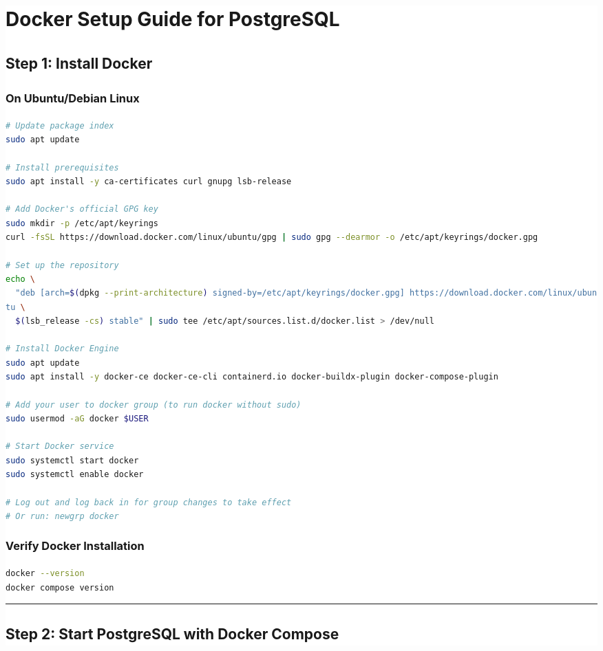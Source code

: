 # Docker Setup Guide for PostgreSQL

## Step 1: Install Docker

### On Ubuntu/Debian Linux

```bash
# Update package index
sudo apt update

# Install prerequisites
sudo apt install -y ca-certificates curl gnupg lsb-release

# Add Docker's official GPG key
sudo mkdir -p /etc/apt/keyrings
curl -fsSL https://download.docker.com/linux/ubuntu/gpg | sudo gpg --dearmor -o /etc/apt/keyrings/docker.gpg

# Set up the repository
echo \
  "deb [arch=$(dpkg --print-architecture) signed-by=/etc/apt/keyrings/docker.gpg] https://download.docker.com/linux/ubuntu \
  $(lsb_release -cs) stable" | sudo tee /etc/apt/sources.list.d/docker.list > /dev/null

# Install Docker Engine
sudo apt update
sudo apt install -y docker-ce docker-ce-cli containerd.io docker-buildx-plugin docker-compose-plugin

# Add your user to docker group (to run docker without sudo)
sudo usermod -aG docker $USER

# Start Docker service
sudo systemctl start docker
sudo systemctl enable docker

# Log out and log back in for group changes to take effect
# Or run: newgrp docker
```

### Verify Docker Installation

```bash
docker --version
docker compose version
```

---

## Step 2: Start PostgreSQL with Docker Compose
